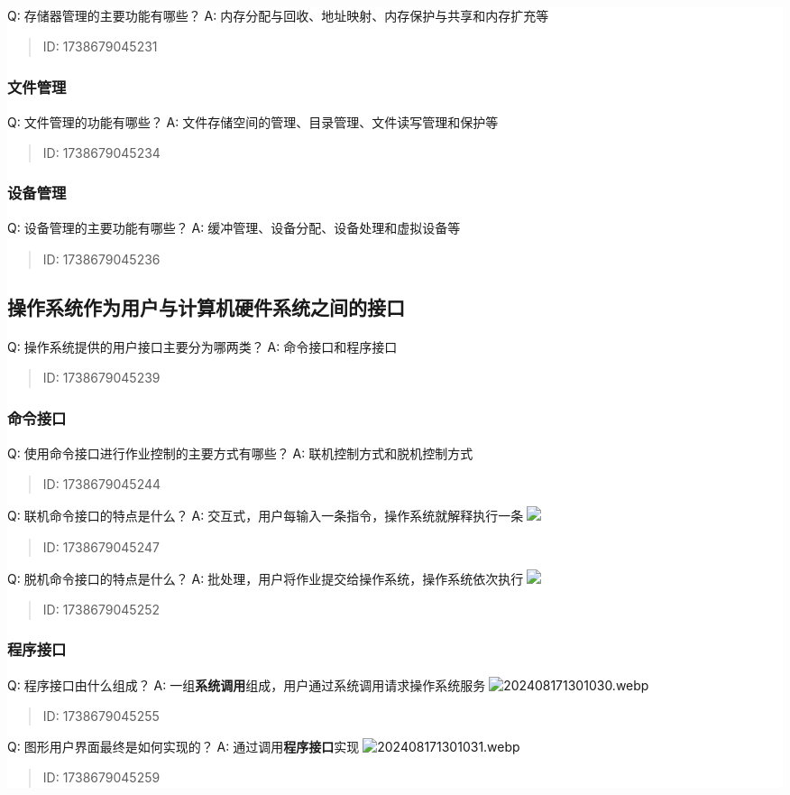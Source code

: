 Q: 存储器管理的主要功能有哪些？
A: 内存分配与回收、地址映射、内存保护与共享和内存扩充等
> ID: 1738679045231


### 文件管理

Q: 文件管理的功能有哪些？
A: 文件存储空间的管理、目录管理、文件读写管理和保护等
> ID: 1738679045234


### 设备管理

Q: 设备管理的主要功能有哪些？
A: 缓冲管理、设备分配、设备处理和虚拟设备等
> ID: 1738679045236


## 操作系统作为用户与计算机硬件系统之间的接口

Q: 操作系统提供的用户接口主要分为哪两类？
A: 命令接口和程序接口
> ID: 1738679045239


### 命令接口

Q: 使用命令接口进行作业控制的主要方式有哪些？
A: 联机控制方式和脱机控制方式
> ID: 1738679045244


Q: 联机命令接口的特点是什么？
A: 交互式，用户每输入一条指令，操作系统就解释执行一条
![](https://img.hwenyi.live/202408171302412.webp)
> ID: 1738679045247


Q: 脱机命令接口的特点是什么？
A: 批处理，用户将作业提交给操作系统，操作系统依次执行
![](https://img.hwenyi.live/202408171303865.webp)
> ID: 1738679045252


### 程序接口

Q: 程序接口由什么组成？
A: 一组**系统调用**组成，用户通过系统调用请求操作系统服务
![202408171301030.webp](https://img.hwenyi.live/202408171301030.webp)
> ID: 1738679045255


Q: 图形用户界面最终是如何实现的？
A: 通过调用**程序接口**实现
![202408171301031.webp](https://img.hwenyi.live/202408171301031.webp)
> ID: 1738679045259
